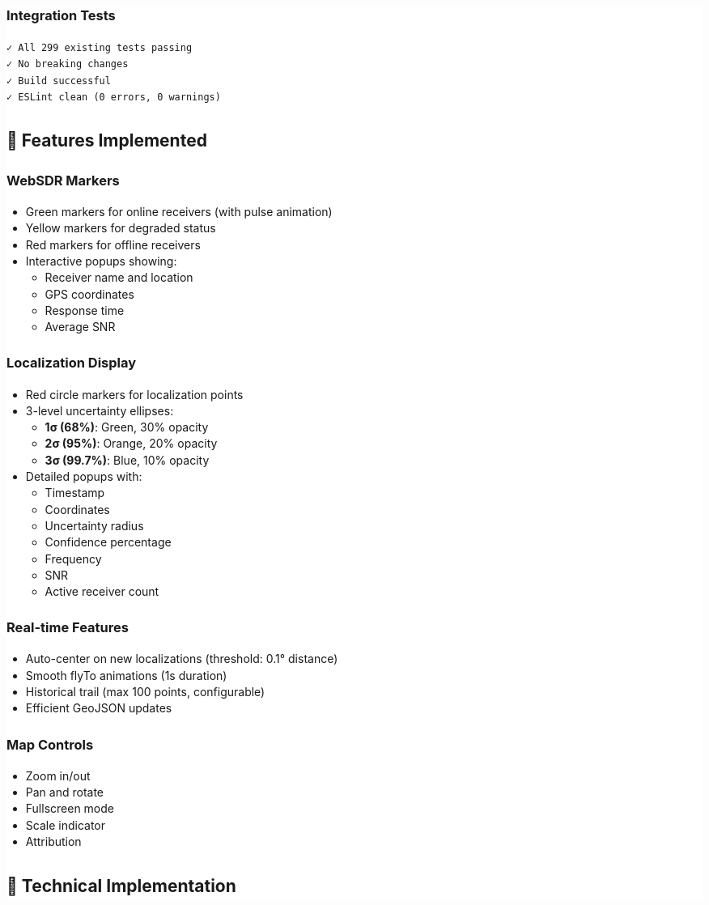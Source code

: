### Integration Tests
```
✓ All 299 existing tests passing
✓ No breaking changes
✓ Build successful
✓ ESLint clean (0 errors, 0 warnings)
```

## 🎨 Features Implemented

### WebSDR Markers
- Green markers for online receivers (with pulse animation)
- Yellow markers for degraded status
- Red markers for offline receivers
- Interactive popups showing:
  - Receiver name and location
  - GPS coordinates
  - Response time
  - Average SNR

### Localization Display
- Red circle markers for localization points
- 3-level uncertainty ellipses:
  - **1σ (68%)**: Green, 30% opacity
  - **2σ (95%)**: Orange, 20% opacity
  - **3σ (99.7%)**: Blue, 10% opacity
- Detailed popups with:
  - Timestamp
  - Coordinates
  - Uncertainty radius
  - Confidence percentage
  - Frequency
  - SNR
  - Active receiver count

### Real-time Features
- Auto-center on new localizations (threshold: 0.1° distance)
- Smooth flyTo animations (1s duration)
- Historical trail (max 100 points, configurable)
- Efficient GeoJSON updates

### Map Controls
- Zoom in/out
- Pan and rotate
- Fullscreen mode
- Scale indicator
- Attribution

## 🔧 Technical Implementation
